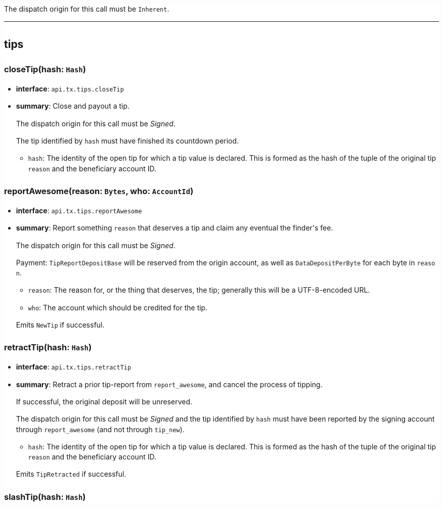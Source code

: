   The dispatch origin for this call must be `Inherent`.

---

## tips

### closeTip(hash: `Hash`)

- **interface**: `api.tx.tips.closeTip`
- **summary**: Close and payout a tip.

  The dispatch origin for this call must be _Signed_.

  The tip identified by `hash` must have finished its countdown period.

  - `hash`: The identity of the open tip for which a tip value is declared. This
    is formed as the hash of the tuple of the original tip `reason` and the
    beneficiary account ID.

### reportAwesome(reason: `Bytes`, who: `AccountId`)

- **interface**: `api.tx.tips.reportAwesome`
- **summary**: Report something `reason` that deserves a tip and claim any
  eventual the finder's fee.

  The dispatch origin for this call must be _Signed_.

  Payment: `TipReportDepositBase` will be reserved from the origin account, as
  well as `DataDepositPerByte` for each byte in `reason`.

  - `reason`: The reason for, or the thing that deserves, the tip; generally
    this will be a UTF-8-encoded URL.

  - `who`: The account which should be credited for the tip.

  Emits `NewTip` if successful.

### retractTip(hash: `Hash`)

- **interface**: `api.tx.tips.retractTip`
- **summary**: Retract a prior tip-report from `report_awesome`, and cancel the
  process of tipping.

  If successful, the original deposit will be unreserved.

  The dispatch origin for this call must be _Signed_ and the tip identified by
  `hash` must have been reported by the signing account through `report_awesome`
  (and not through `tip_new`).

  - `hash`: The identity of the open tip for which a tip value is declared. This
    is formed as the hash of the tuple of the original tip `reason` and the
    beneficiary account ID.

  Emits `TipRetracted` if successful.

### slashTip(hash: `Hash`)

